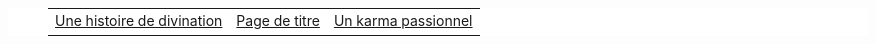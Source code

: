 <figure class="table chapter-navigator">
  <table>
    <tbody>
      <tr>
        <td>
        <a href="/fr/book/Shintoism/In_Ghostly_Japan/A_Story_of_Divination">
          <span class="mdi mdi-arrow-left-drop-circle"></span><span class="pl-2">Une histoire de divination</span>
        </a>
        </td>
        <td>
        <a href="/fr/book/Shintoism/In_Ghostly_Japan">
          <span class="mdi mdi-book-open-variant"></span><span class="pl-2">Page de titre</span>
        </a>
        </td>
        <td>
        <a href="/fr/book/Shintoism/In_Ghostly_Japan/A_Passional_Karma">
          <span class="pr-2">Un karma passionnel</span><span class="mdi mdi-arrow-right-drop-circle"></span>
        </a>
        </td>
      </tr>
    </tbody>
  </table>
</figure>
